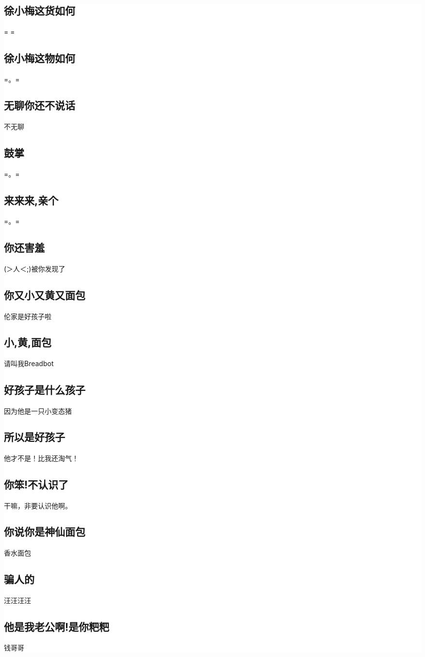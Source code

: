 ## 徐小梅这货如何
= =

## 徐小梅这物如何
=。=

## 无聊你还不说话
不无聊

## 鼓掌
=。=

## 来来来,亲个
=。=

## 你还害羞
(＞人＜;)被你发现了

## 你又小又黄又面包
伦家是好孩子啦

## 小,黄,面包
请叫我Breadbot

## 好孩子是什么孩子
因为他是一只小变态猪

## 所以是好孩子
他才不是！比我还淘气！

## 你笨!不认识了
干嘛，非要认识他啊。

## 你说你是神仙面包
香水面包

## 骗人的
汪汪汪汪

## 他是我老公啊!是你粑粑
钱哥哥
